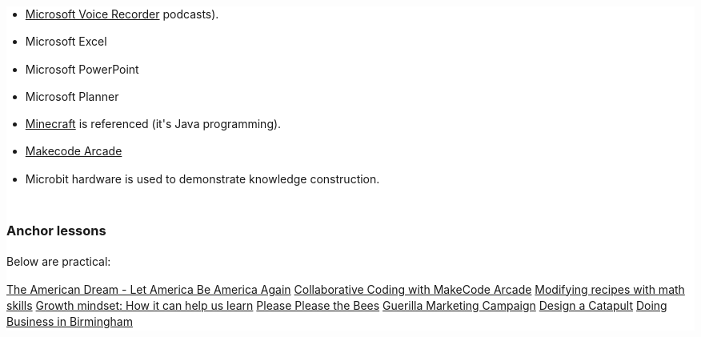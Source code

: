   * <a target="_blank" href="https://support.microsoft.com/en-us/windows/how-to-use-voice-recorder-6fbb53d5-0539-abda-a9a4-0bcb84a778e7">Microsoft Voice Recorder</a> podcasts).
   * Microsoft Excel
   * Microsoft PowerPoint
   * Microsoft Planner

   * <a target="_blank" href="https://learn.microsoft.com/en-us/training/educator-center/product-guides/minecraft">Minecraft</a> is referenced (it's Java programming).
   * <a target="_blank" href="https://aka.ms/makecodearcade">Makecode Arcade</a>
   * Microbit hardware is used to demonstrate knowledge construction. 
   <br /><br />

<a name="AnchorLessons"></a>

### Anchor lessons

Below are practical: 

<a target="_blank" href="https://onedrive.live.com/redir?resid=36408E1DE9093271%212562&page=View&wd=target%28Anchor%20Lessons.one%7Cd8008065-88c4-4ce4-b1f3-4dca39ba0f6e%2FThe%20American%20Dream%20-%20Let%20America%20Be%20America%20Again%7C7a061fbe-bed5-44da-96f1-6a9cac04bb18%2F%29&wdorigin=703">
The American Dream - Let America Be America Again</a>

<a target="_blank" href="https://onedrive.live.com/redir?resid=36408E1DE9093271%212562&page=View&wd=target%28Anchor%20Lessons.one%7Cd8008065-88c4-4ce4-b1f3-4dca39ba0f6e%2FCollaborative%20Coding%20with%20MakeCode%20Arcade%7C49e037af-5b4e-4c17-a8e2-424d8530db29%2F%29&wdorigin=703">
Collaborative Coding with MakeCode Arcade</a>

<a target="_blank" href="https://onedrive.live.com/redir?resid=36408E1DE9093271%212562&page=View&wd=target%28Anchor%20Lessons.one%7Cd8008065-88c4-4ce4-b1f3-4dca39ba0f6e%2FCollaborative%20Coding%20with%20MakeCode%20Arcade%7C49e037af-5b4e-4c17-a8e2-424d8530db29%2F%29&wdorigin=703">
Modifying recipes with math skills</a>

<a target="_blank" href="https://onedrive.live.com/redir?resid=36408E1DE9093271%212562&page=View&wd=target%28Anchor%20Lessons.one%7Cd8008065-88c4-4ce4-b1f3-4dca39ba0f6e%2FGrowth%20mindset%20How%20it%20can%20help%20us%20learn%7Ccddc9365-8cf7-4fe1-bbce-b9390e69f071%2F%29&wdorigin=703">
Growth mindset: How it can help us learn</a>

<a target="_blank" href="https://onedrive.live.com/redir?resid=36408E1DE9093271%212562&page=View&wd=target%28Anchor%20Lessons.one%7Cd8008065-88c4-4ce4-b1f3-4dca39ba0f6e%2FPlease%20Please%20the%20Bees%7C36271863-424a-4b0a-8407-ed217482495c%2F%29&wdorigin=703">
Please Please the Bees</a>

<a target="_blank" href="https://onedrive.live.com/redir?resid=36408E1DE9093271%212562&page=View&wd=target%28Anchor%20Lessons.one%7Cd8008065-88c4-4ce4-b1f3-4dca39ba0f6e%2FPlease%20Please%20the%20Bees%7C36271863-424a-4b0a-8407-ed217482495c%2F%29&wdorigin=703">
Guerilla Marketing Campaign</a>

<a target="_blank" href="https://onedrive.live.com/redir?resid=36408E1DE9093271%212562&page=View&wd=target%28Anchor%20Lessons.one%7Cd8008065-88c4-4ce4-b1f3-4dca39ba0f6e%2FDesign%20a%20Catapult%7C5f30f0c4-2b0a-4a5d-af68-00ef77282220%2F%29&wdorigin=703">
Design a Catapult</a>

<a target="_blank" href="https://onedrive.live.com/redir?resid=36408E1DE9093271%212562&page=View&wd=target%28Anchor%20Lessons.one%7Cd8008065-88c4-4ce4-b1f3-4dca39ba0f6e%2FDoing%20Business%20in%20Birmingham%7C296c2faa-3adb-4301-8ca2-89be8a462719%2F%29&wdorigin=703">
Doing Business in Birmingham</a>
